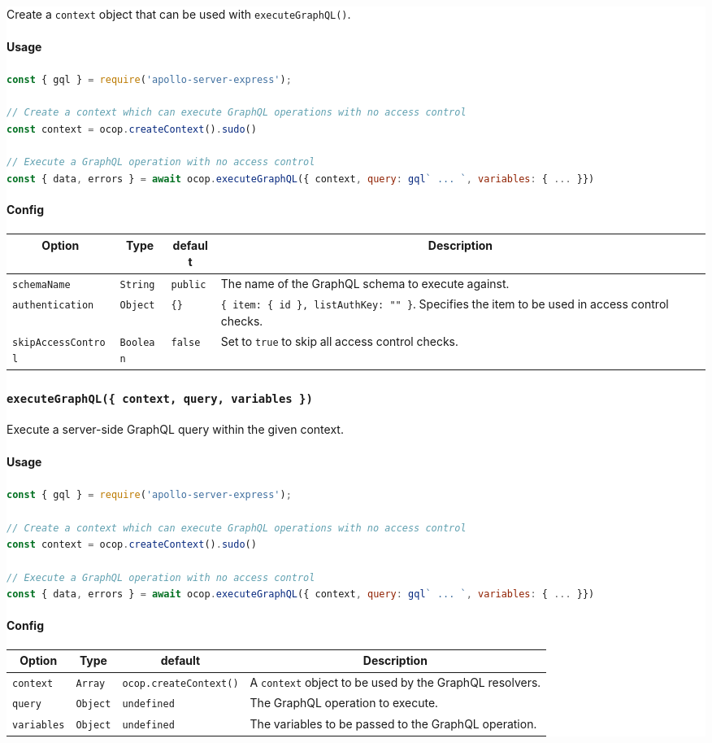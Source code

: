 Create a `context` object that can be used with `executeGraphQL()`.

#### Usage

```javascript
const { gql } = require('apollo-server-express');

// Create a context which can execute GraphQL operations with no access control
const context = ocop.createContext().sudo()

// Execute a GraphQL operation with no access control
const { data, errors } = await ocop.executeGraphQL({ context, query: gql` ... `, variables: { ... }})
```

#### Config

| Option              | Type      | default  | Description                                                                                  |
| ------------------- | --------- | -------- | -------------------------------------------------------------------------------------------- |
| `schemaName`        | `String`  | `public` | The name of the GraphQL schema to execute against.                                           |
| `authentication`    | `Object`  | `{}`     | `{ item: { id }, listAuthKey: "" }`. Specifies the item to be used in access control checks. |
| `skipAccessControl` | `Boolean` | `false`  | Set to `true` to skip all access control checks.                                             |

### `executeGraphQL({ context, query, variables })`

Execute a server-side GraphQL query within the given context.

#### Usage

```javascript
const { gql } = require('apollo-server-express');

// Create a context which can execute GraphQL operations with no access control
const context = ocop.createContext().sudo()

// Execute a GraphQL operation with no access control
const { data, errors } = await ocop.executeGraphQL({ context, query: gql` ... `, variables: { ... }})
```

#### Config

| Option      | Type     | default                | Description                                             |
| ----------- | -------- | ---------------------- | ------------------------------------------------------- |
| `context`   | `Array`  | `ocop.createContext()` | A `context` object to be used by the GraphQL resolvers. |
| `query`     | `Object` | `undefined`            | The GraphQL operation to execute.                       |
| `variables` | `Object` | `undefined`            | The variables to be passed to the GraphQL operation.    |

